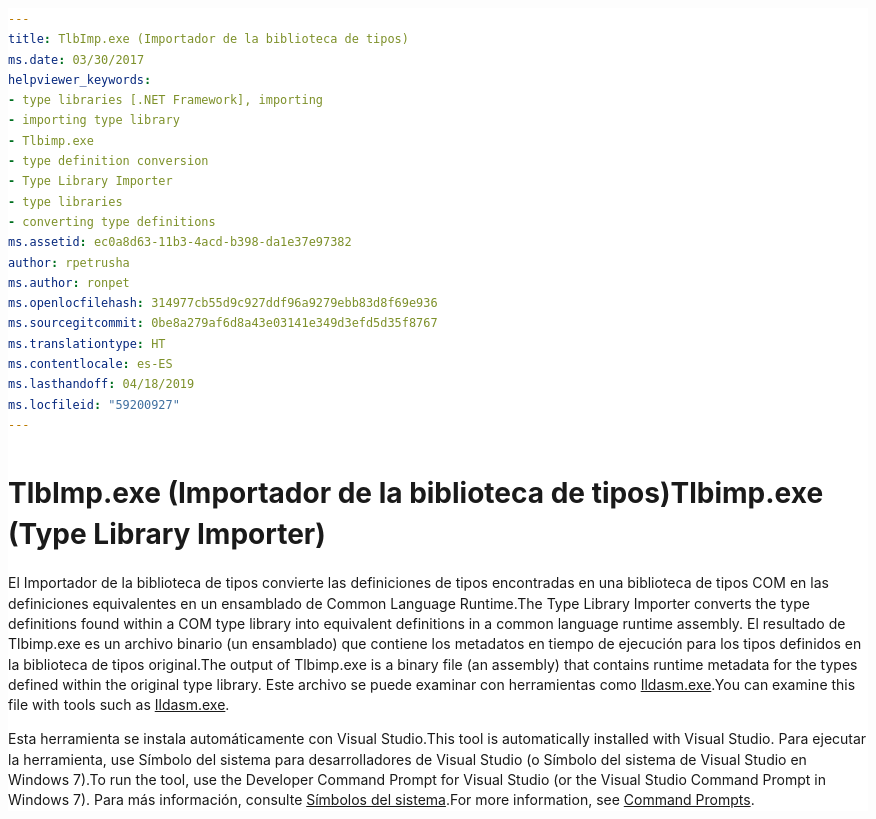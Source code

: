 ```yaml
---
title: TlbImp.exe (Importador de la biblioteca de tipos)
ms.date: 03/30/2017
helpviewer_keywords:
- type libraries [.NET Framework], importing
- importing type library
- Tlbimp.exe
- type definition conversion
- Type Library Importer
- type libraries
- converting type definitions
ms.assetid: ec0a8d63-11b3-4acd-b398-da1e37e97382
author: rpetrusha
ms.author: ronpet
ms.openlocfilehash: 314977cb55d9c927ddf96a9279ebb83d8f69e936
ms.sourcegitcommit: 0be8a279af6d8a43e03141e349d3efd5d35f8767
ms.translationtype: HT
ms.contentlocale: es-ES
ms.lasthandoff: 04/18/2019
ms.locfileid: "59200927"
---
```

# <a name="tlbimpexe-type-library-importer"></a><span data-ttu-id="2ede3-102">TlbImp.exe (Importador de la biblioteca de tipos)</span><span class="sxs-lookup"><span data-stu-id="2ede3-102">Tlbimp.exe (Type Library Importer)</span></span>
<span data-ttu-id="2ede3-103">El Importador de la biblioteca de tipos convierte las definiciones de tipos encontradas en una biblioteca de tipos COM en las definiciones equivalentes en un ensamblado de Common Language Runtime.</span><span class="sxs-lookup"><span data-stu-id="2ede3-103">The Type Library Importer converts the type definitions found within a COM type library into equivalent definitions in a common language runtime assembly.</span></span> <span data-ttu-id="2ede3-104">El resultado de Tlbimp.exe es un archivo binario (un ensamblado) que contiene los metadatos en tiempo de ejecución para los tipos definidos en la biblioteca de tipos original.</span><span class="sxs-lookup"><span data-stu-id="2ede3-104">The output of Tlbimp.exe is a binary file (an assembly) that contains runtime metadata for the types defined within the original type library.</span></span> <span data-ttu-id="2ede3-105">Este archivo se puede examinar con herramientas como [Ildasm.exe](ildasm-exe-il-disassembler.md).</span><span class="sxs-lookup"><span data-stu-id="2ede3-105">You can examine this file with tools such as [Ildasm.exe](ildasm-exe-il-disassembler.md).</span></span>  
  
 <span data-ttu-id="2ede3-106">Esta herramienta se instala automáticamente con Visual Studio.</span><span class="sxs-lookup"><span data-stu-id="2ede3-106">This tool is automatically installed with Visual Studio.</span></span> <span data-ttu-id="2ede3-107">Para ejecutar la herramienta, use Símbolo del sistema para desarrolladores de Visual Studio (o Símbolo del sistema de Visual Studio en Windows 7).</span><span class="sxs-lookup"><span data-stu-id="2ede3-107">To run the tool, use the Developer Command Prompt for Visual Studio (or the Visual Studio Command Prompt in Windows 7).</span></span> <span data-ttu-id="2ede3-108">Para más información, consulte [Símbolos del sistema](developer-command-prompt-for-vs.md).</span><span class="sxs-lookup"><span data-stu-id="2ede3-108">For more information, see [Command Prompts](developer-command-prompt-for-vs.md).</span></span>  
  